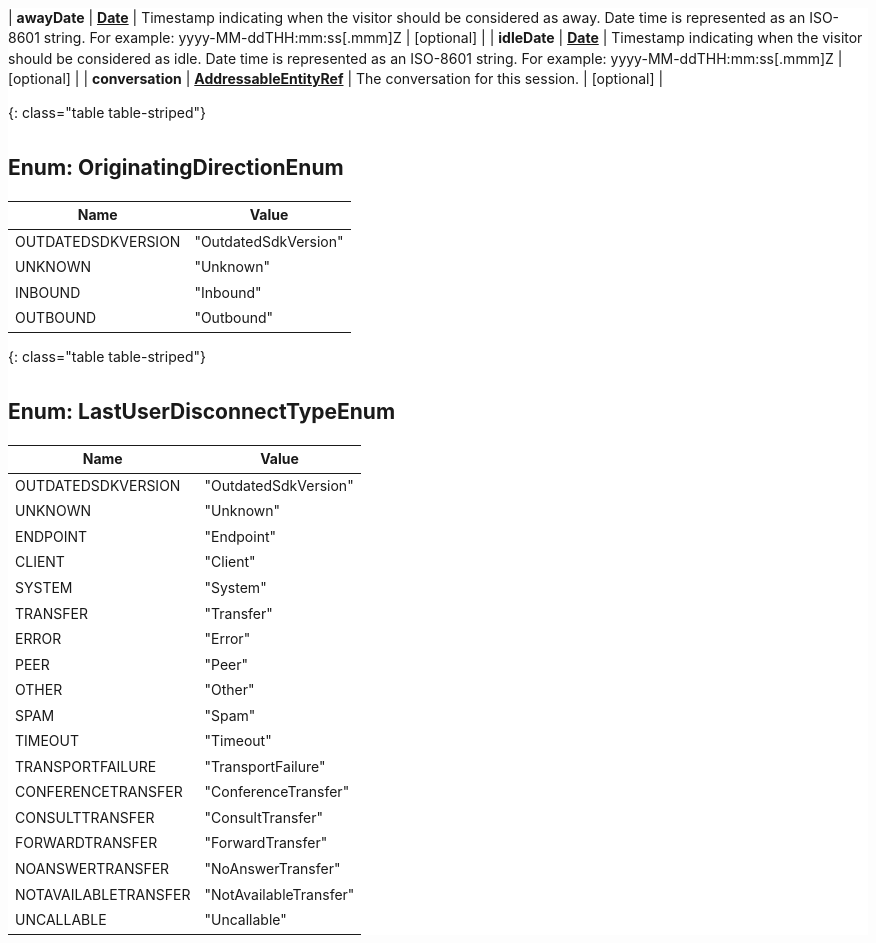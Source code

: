 | **awayDate**               | [**Date**](Date.md)                                                            | Timestamp indicating when the visitor should be considered as away. Date time is represented as an ISO-8601 string. For example: yyyy-MM-ddTHH:mm:ss[.mmm]Z | [optional] |
| **idleDate**               | [**Date**](Date.md)                                                            | Timestamp indicating when the visitor should be considered as idle. Date time is represented as an ISO-8601 string. For example: yyyy-MM-ddTHH:mm:ss[.mmm]Z | [optional] |
| **conversation**           | [**AddressableEntityRef**](AddressableEntityRef.md)                            | The conversation for this session.                                                                                                                          | [optional] |

{: class="table table-striped"}

<a name="OriginatingDirectionEnum"></a>

## Enum: OriginatingDirectionEnum

| Name               | Value                          |
| ------------------ | ------------------------------ |
| OUTDATEDSDKVERSION | &quot;OutdatedSdkVersion&quot; |
| UNKNOWN            | &quot;Unknown&quot;            |
| INBOUND            | &quot;Inbound&quot;            |
| OUTBOUND           | &quot;Outbound&quot;           |

{: class="table table-striped"}

<a name="LastUserDisconnectTypeEnum"></a>

## Enum: LastUserDisconnectTypeEnum

| Name                 | Value                            |
| -------------------- | -------------------------------- |
| OUTDATEDSDKVERSION   | &quot;OutdatedSdkVersion&quot;   |
| UNKNOWN              | &quot;Unknown&quot;              |
| ENDPOINT             | &quot;Endpoint&quot;             |
| CLIENT               | &quot;Client&quot;               |
| SYSTEM               | &quot;System&quot;               |
| TRANSFER             | &quot;Transfer&quot;             |
| ERROR                | &quot;Error&quot;                |
| PEER                 | &quot;Peer&quot;                 |
| OTHER                | &quot;Other&quot;                |
| SPAM                 | &quot;Spam&quot;                 |
| TIMEOUT              | &quot;Timeout&quot;              |
| TRANSPORTFAILURE     | &quot;TransportFailure&quot;     |
| CONFERENCETRANSFER   | &quot;ConferenceTransfer&quot;   |
| CONSULTTRANSFER      | &quot;ConsultTransfer&quot;      |
| FORWARDTRANSFER      | &quot;ForwardTransfer&quot;      |
| NOANSWERTRANSFER     | &quot;NoAnswerTransfer&quot;     |
| NOTAVAILABLETRANSFER | &quot;NotAvailableTransfer&quot; |
| UNCALLABLE           | &quot;Uncallable&quot;           |
